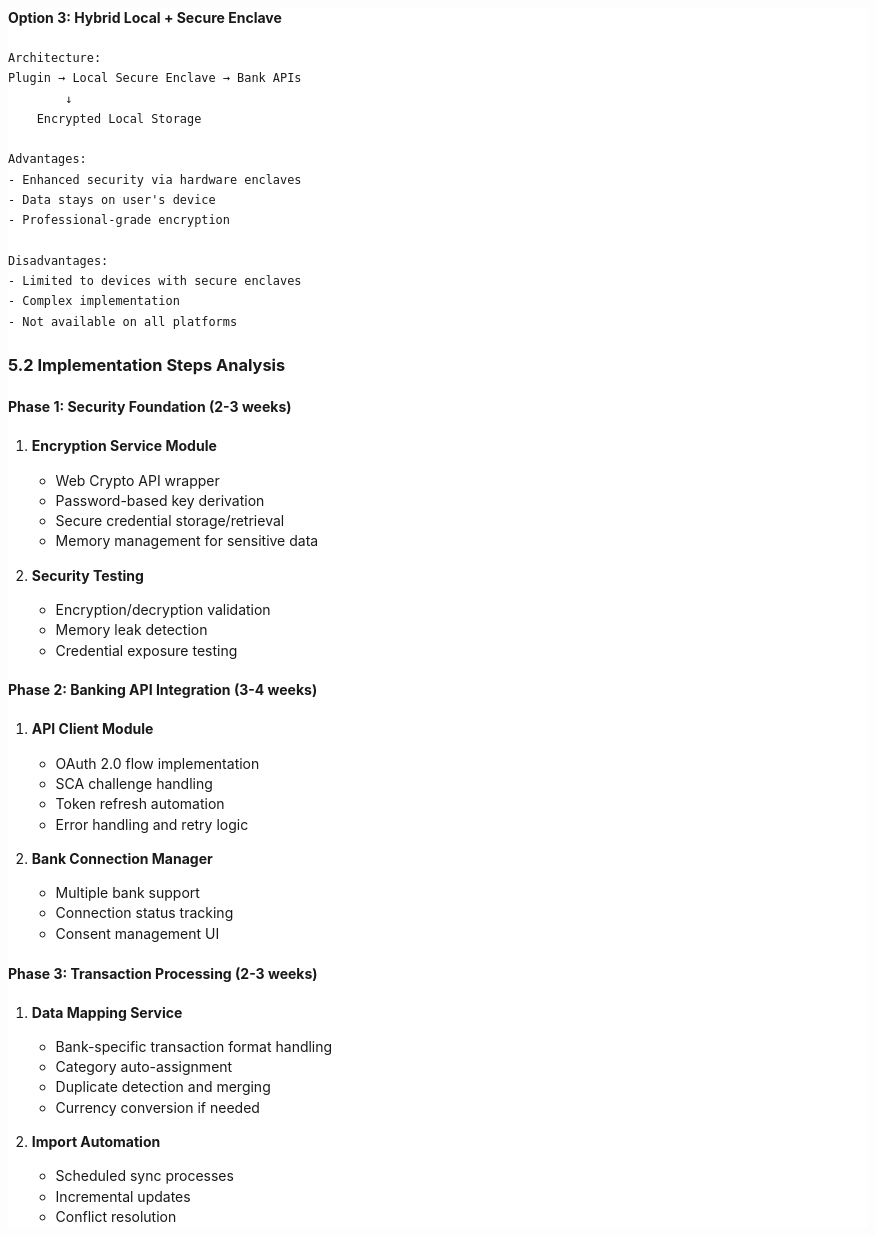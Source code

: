
#### Option 3: Hybrid Local + Secure Enclave
```
Architecture:
Plugin → Local Secure Enclave → Bank APIs
        ↓
    Encrypted Local Storage

Advantages:
- Enhanced security via hardware enclaves
- Data stays on user's device
- Professional-grade encryption

Disadvantages:
- Limited to devices with secure enclaves
- Complex implementation
- Not available on all platforms
```

### 5.2 Implementation Steps Analysis

#### Phase 1: Security Foundation (2-3 weeks)
1. **Encryption Service Module**
   - Web Crypto API wrapper
   - Password-based key derivation
   - Secure credential storage/retrieval
   - Memory management for sensitive data

2. **Security Testing**
   - Encryption/decryption validation
   - Memory leak detection
   - Credential exposure testing

#### Phase 2: Banking API Integration (3-4 weeks)
1. **API Client Module**
   - OAuth 2.0 flow implementation
   - SCA challenge handling
   - Token refresh automation
   - Error handling and retry logic

2. **Bank Connection Manager**
   - Multiple bank support
   - Connection status tracking
   - Consent management UI

#### Phase 3: Transaction Processing (2-3 weeks)
1. **Data Mapping Service**
   - Bank-specific transaction format handling
   - Category auto-assignment
   - Duplicate detection and merging
   - Currency conversion if needed

2. **Import Automation**
   - Scheduled sync processes
   - Incremental updates
   - Conflict resolution
